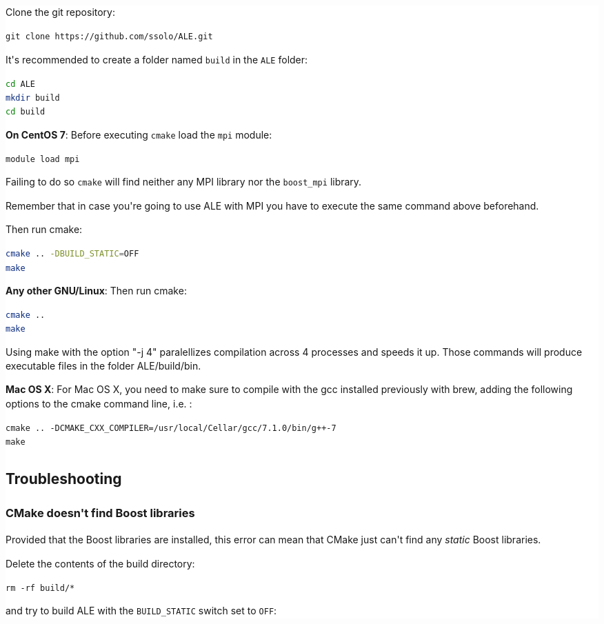 Clone the git repository:
```
git clone https://github.com/ssolo/ALE.git
```

It's recommended to create a folder named `build` in the `ALE` folder:

```sh
cd ALE
mkdir build
cd build
```


**On CentOS 7**:
Before executing `cmake` load the `mpi` module:
```
module load mpi
```
Failing to do so `cmake` will find neither any MPI library nor the `boost_mpi` library. 

Remember that in case you're going to use ALE with MPI you have to execute the same command above beforehand. 

Then run cmake:
```sh
cmake .. -DBUILD_STATIC=OFF
make
```

**Any other GNU/Linux**:
Then run cmake:

```sh
cmake ..
make
```

Using make with the option "-j 4" paralellizes compilation across 4 processes and speeds it up. Those commands will produce executable files in the folder ALE/build/bin.


**Mac OS X**:
For Mac OS X, you need to make sure to compile with the gcc installed previously with brew, adding the following options to the cmake command line, i.e. :
```
cmake .. -DCMAKE_CXX_COMPILER=/usr/local/Cellar/gcc/7.1.0/bin/g++-7
make
```

## Troubleshooting  

### CMake doesn't find Boost libraries

Provided that the Boost libraries are installed, this error can mean that CMake just can't find any _static_ Boost libraries.

Delete the contents of the build directory:
```
rm -rf build/*
```
and try to build ALE with the `BUILD_STATIC` switch set to `OFF`:
